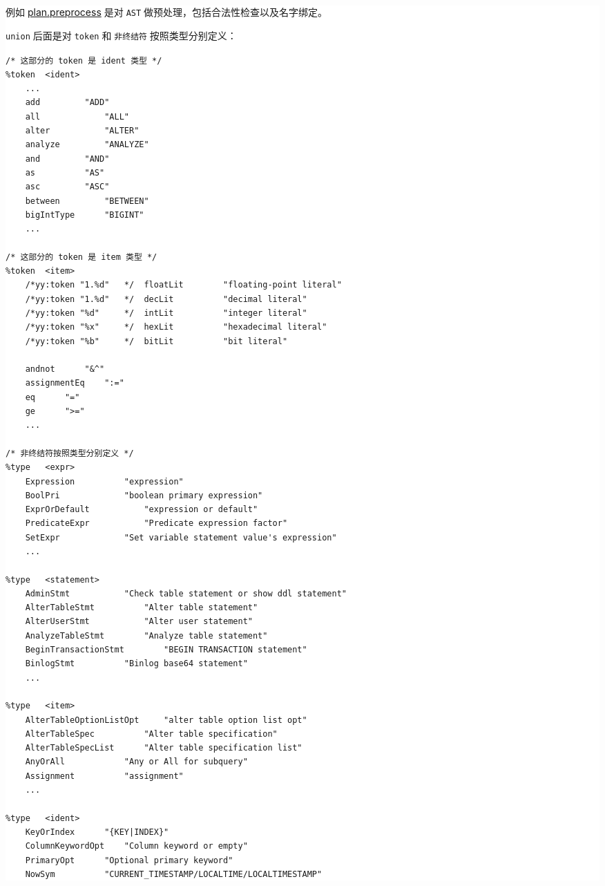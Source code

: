 例如 [plan.preprocess](https://github.com/pingcap/tidb/blob/source-code/plan/preprocess.go) 是对 `AST` 做预处理，包括合法性检查以及名字绑定。

`union` 后面是对 `token` 和 `非终结符` 按照类型分别定义：

```
/* 这部分的 token 是 ident 类型 */
%token	<ident>
    ...
	add			"ADD"
	all 			"ALL"
	alter			"ALTER"
	analyze			"ANALYZE"
	and			"AND"
	as			"AS"
	asc			"ASC"
	between			"BETWEEN"
	bigIntType		"BIGINT"
    ...

/* 这部分的 token 是 item 类型 */   
%token	<item>
    /*yy:token "1.%d"   */	floatLit        "floating-point literal"
	/*yy:token "1.%d"   */	decLit          "decimal literal"
	/*yy:token "%d"     */	intLit          "integer literal"
	/*yy:token "%x"     */	hexLit          "hexadecimal literal"
	/*yy:token "%b"     */	bitLit          "bit literal"

	andnot		"&^"
	assignmentEq	":="
	eq		"="
	ge		">="
    ...

/* 非终结符按照类型分别定义 */
%type	<expr>
    Expression			"expression"
	BoolPri				"boolean primary expression"
	ExprOrDefault			"expression or default"
	PredicateExpr			"Predicate expression factor"
	SetExpr				"Set variable statement value's expression"
    ...

%type	<statement>
	AdminStmt			"Check table statement or show ddl statement"
	AlterTableStmt			"Alter table statement"
	AlterUserStmt			"Alter user statement"
	AnalyzeTableStmt		"Analyze table statement"
	BeginTransactionStmt		"BEGIN TRANSACTION statement"
	BinlogStmt			"Binlog base64 statement"
    ...
	
%type   <item>
	AlterTableOptionListOpt		"alter table option list opt"
	AlterTableSpec			"Alter table specification"
	AlterTableSpecList		"Alter table specification list"
	AnyOrAll			"Any or All for subquery"
	Assignment			"assignment"
    ...

%type	<ident>
	KeyOrIndex		"{KEY|INDEX}"
	ColumnKeywordOpt	"Column keyword or empty"
	PrimaryOpt		"Optional primary keyword"
	NowSym			"CURRENT_TIMESTAMP/LOCALTIME/LOCALTIMESTAMP"
```